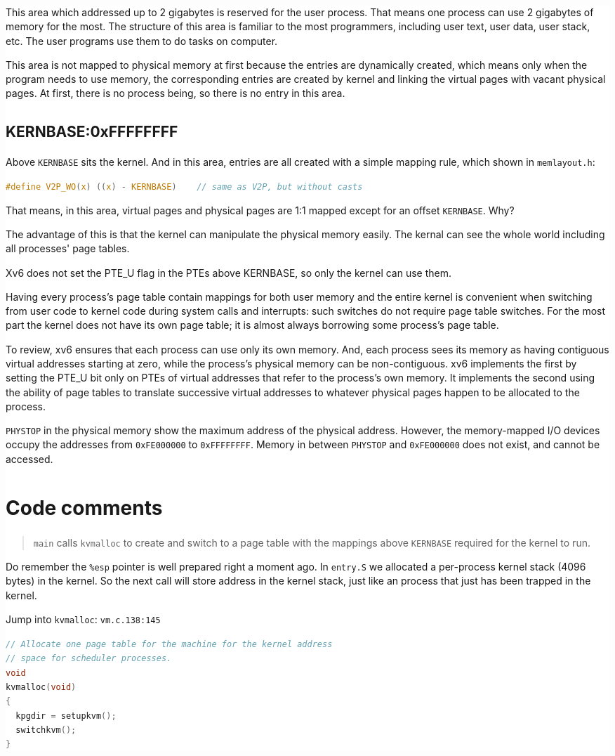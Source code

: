 This area which addressed up to 2 gigabytes is reserved for the user process. That means one process can use 2 gigabytes of memory for the most. The structure of this area is familiar to the most programmers, including user text, user data, user stack, etc. The user programs use 
them to do tasks on computer.

This area is not mapped to physical memory at first because the entries are dynamically created, which means only when the program needs to use memory, the corresponding entries are created by kernel and linking the virtual pages with vacant physical pages. At first, there is no process being, so there is no entry in this area.

## KERNBASE:0xFFFFFFFF

Above `KERNBASE` sits the kernel. And in this area, entries are all created with a simple mapping rule, which shown in `memlayout.h`:

```c
#define V2P_WO(x) ((x) - KERNBASE)    // same as V2P, but without casts
```

That means, in this area, virtual pages and physical pages are 1:1 mapped except for an offset `KERNBASE`. Why?

The advantage of this is that the kernel can manipulate the physical memory easily. The kernal can see the whole world including all processes' page tables. 

Xv6 does not set the PTE_U flag in the PTEs above KERNBASE, so only the kernel can use them.

Having every process’s page table contain mappings for both user memory and the entire kernel is convenient when switching from user code to kernel code during system calls and interrupts: such switches do not require page table switches. For the most part the kernel does not have its own page table; it is almost always borrowing some process’s page table.

To review, xv6 ensures that each process can use only its own memory. And, each process sees its memory as having contiguous virtual addresses starting at zero, while the process’s physical memory can be non-contiguous. xv6 implements the first by setting the PTE_U bit only on PTEs of virtual addresses that refer to the process’s own memory. It implements the second using the ability of page tables to translate successive virtual addresses to whatever physical pages happen to be allocated to the process.

`PHYSTOP` in the physical memory show the maximum address of the physical address. However, the memory-mapped I/O devices occupy the addresses from `0xFE000000` to `0xFFFFFFFF`. Memory in between `PHYSTOP` and `0xFE000000` does not exist, and cannot be accessed.

# Code comments

>`main` calls `kvmalloc` to create and switch to a page table with the mappings above `KERNBASE` required for the kernel to run.

Do remember the `%esp` pointer is well prepared right a moment ago. In `entry.S` we allocated a per-process kernel stack (4096 bytes) in the kernel. So the next call will store address in the kernel stack, just like an process that just has been trapped in the kernel.

Jump into `kvmalloc`: `vm.c.138:145`

```c
// Allocate one page table for the machine for the kernel address
// space for scheduler processes.
void
kvmalloc(void)
{
  kpgdir = setupkvm();
  switchkvm();
}
```
